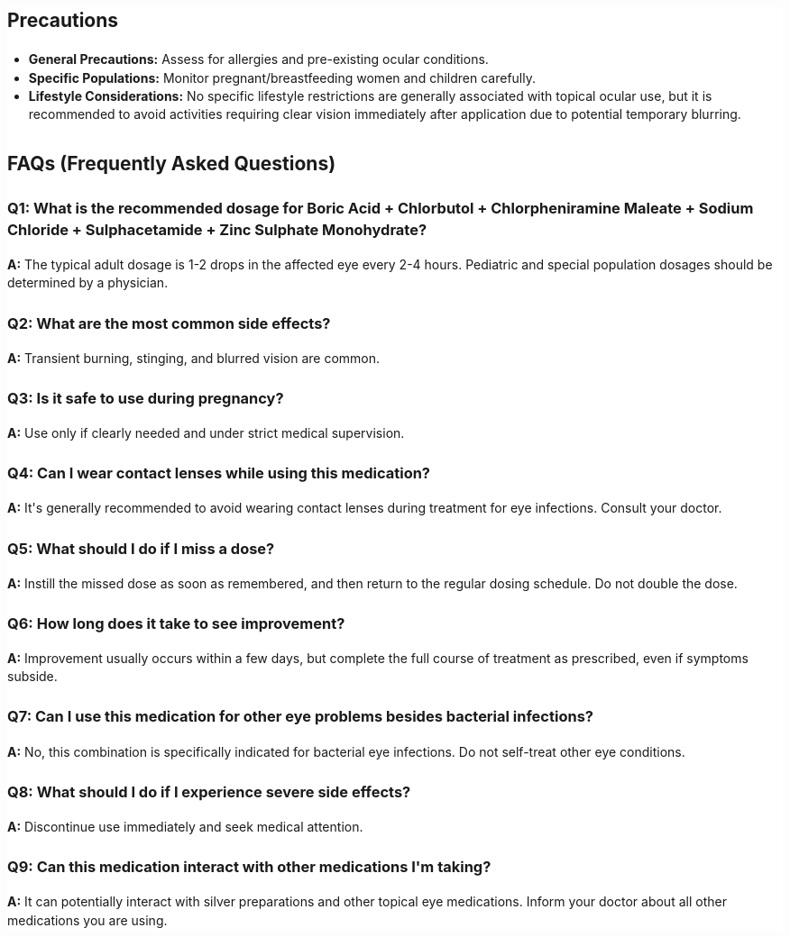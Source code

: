 ## **Precautions**

- **General Precautions:** Assess for allergies and pre-existing ocular conditions.
- **Specific Populations:** Monitor pregnant/breastfeeding women and children carefully.
- **Lifestyle Considerations:** No specific lifestyle restrictions are generally associated with topical ocular use, but it is recommended to avoid activities requiring clear vision immediately after application due to potential temporary blurring.


## **FAQs (Frequently Asked Questions)**

### **Q1: What is the recommended dosage for Boric Acid + Chlorbutol + Chlorpheniramine Maleate + Sodium Chloride + Sulphacetamide + Zinc Sulphate Monohydrate?**
**A:**  The typical adult dosage is 1-2 drops in the affected eye every 2-4 hours. Pediatric and special population dosages should be determined by a physician.


### **Q2:  What are the most common side effects?**
**A:** Transient burning, stinging, and blurred vision are common.


### **Q3: Is it safe to use during pregnancy?**
**A:** Use only if clearly needed and under strict medical supervision.


### **Q4: Can I wear contact lenses while using this medication?**
**A:**  It's generally recommended to avoid wearing contact lenses during treatment for eye infections. Consult your doctor.


### **Q5:  What should I do if I miss a dose?**
**A:**  Instill the missed dose as soon as remembered, and then return to the regular dosing schedule. Do not double the dose.

### **Q6: How long does it take to see improvement?**
**A:** Improvement usually occurs within a few days, but complete the full course of treatment as prescribed, even if symptoms subside.

### **Q7: Can I use this medication for other eye problems besides bacterial infections?**
**A:**  No, this combination is specifically indicated for bacterial eye infections. Do not self-treat other eye conditions.

### **Q8: What should I do if I experience severe side effects?**
**A:** Discontinue use immediately and seek medical attention.


### **Q9: Can this medication interact with other medications I'm taking?**
**A:** It can potentially interact with silver preparations and other topical eye medications. Inform your doctor about all other medications you are using.

